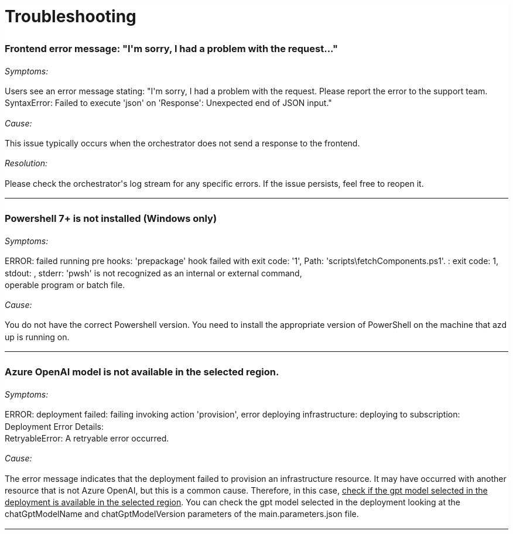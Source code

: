 # Troubleshooting  

### **Frontend error message: "I'm sorry, I had a problem with the request..."**

*Symptoms:*  

Users see an error message stating: "I'm sorry, I had a problem with the request. Please report the error to the support team. SyntaxError: Failed to execute 'json' on 'Response': Unexpected end of JSON input."

*Cause:*

This issue typically occurs when the orchestrator does not send a response to the frontend.

*Resolution:*

Please check the orchestrator's log stream for any specific errors. If the issue persists, feel free to reopen it.
      
---

### **Powershell 7+ is not installed** (Windows only)
   
*Symptoms:*  
   
ERROR: failed running pre hooks: 'prepackage' hook failed with exit code: '1', Path: 'scripts\fetchComponents.ps1'. : exit code: 1, stdout: , stderr: 'pwsh' is not recognized as an internal or external command,  
operable program or batch file.  
   
*Cause:*
   
You do not have the correct Powershell version. You need to install the appropriate version of PowerShell on the machine that azd up is running on.  
   
---

### **Azure OpenAI model is not available in the selected region.**
   
*Symptoms:*  
   
ERROR: deployment failed: failing invoking action 'provision', error deploying infrastructure: deploying to subscription:  
Deployment Error Details:  
RetryableError: A retryable error occurred.  
   
*Cause:*  
   
The error message indicates that the deployment failed to provision an infrastructure resource. It may have occurred with another resource that is not Azure OpenAI, but this is a common cause. Therefore, in this case, [check if the gpt model selected in the deployment is available in the selected region](https://learn.microsoft.com/en-us/azure/ai-services/openai/concepts/models). You can check the gpt model selected in the deployment looking at the chatGptModelName and chatGptModelVersion parameters of the main.parameters.json file.  
   
---